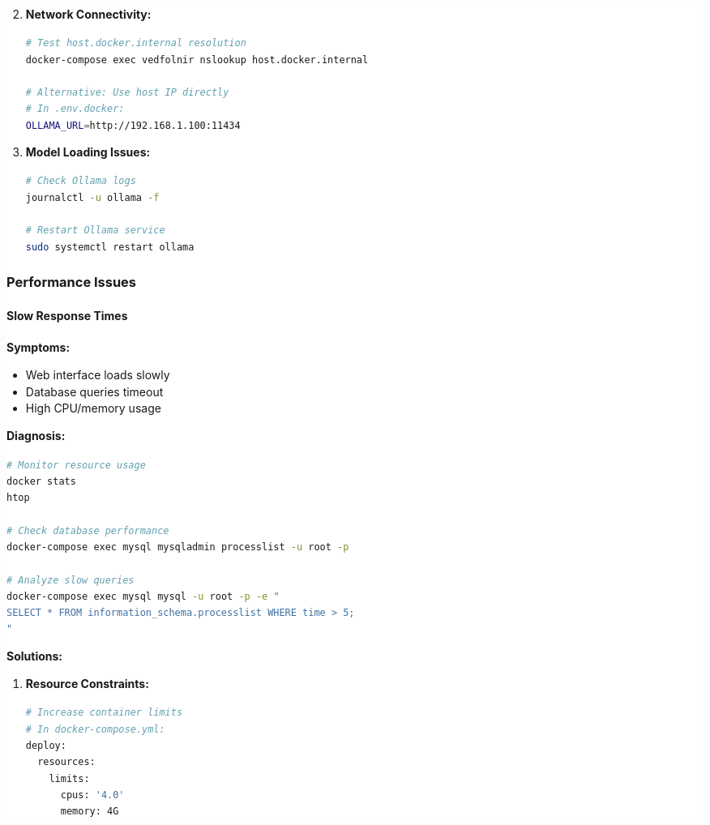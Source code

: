 2. **Network Connectivity:**
   ```bash
   # Test host.docker.internal resolution
   docker-compose exec vedfolnir nslookup host.docker.internal
   
   # Alternative: Use host IP directly
   # In .env.docker:
   OLLAMA_URL=http://192.168.1.100:11434
   ```

3. **Model Loading Issues:**
   ```bash
   # Check Ollama logs
   journalctl -u ollama -f
   
   # Restart Ollama service
   sudo systemctl restart ollama
   ```

### Performance Issues

#### Slow Response Times
**Symptoms:**
- Web interface loads slowly
- Database queries timeout
- High CPU/memory usage

**Diagnosis:**
```bash
# Monitor resource usage
docker stats
htop

# Check database performance
docker-compose exec mysql mysqladmin processlist -u root -p

# Analyze slow queries
docker-compose exec mysql mysql -u root -p -e "
SELECT * FROM information_schema.processlist WHERE time > 5;
"
```

**Solutions:**
1. **Resource Constraints:**
   ```bash
   # Increase container limits
   # In docker-compose.yml:
   deploy:
     resources:
       limits:
         cpus: '4.0'
         memory: 4G
   ```
